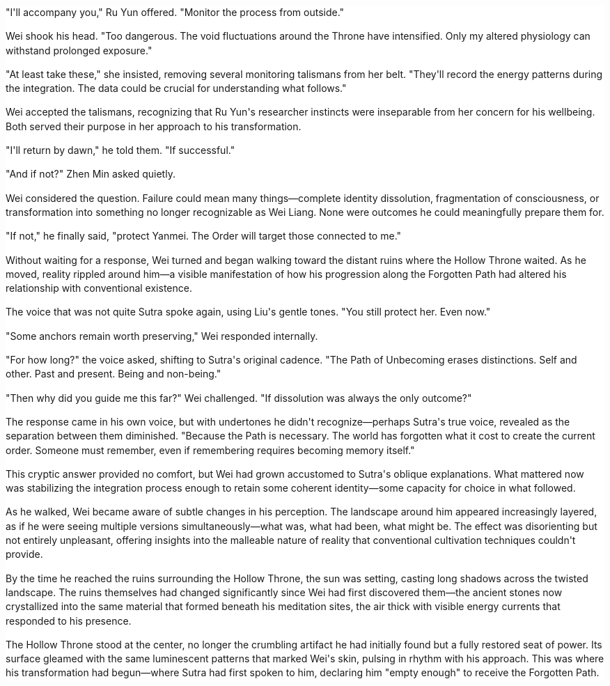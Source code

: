 "I'll accompany you," Ru Yun offered. "Monitor the process from outside."

Wei shook his head. "Too dangerous. The void fluctuations around the Throne have intensified. Only my altered physiology can withstand prolonged exposure."

"At least take these," she insisted, removing several monitoring talismans from her belt. "They'll record the energy patterns during the integration. The data could be crucial for understanding what follows."

Wei accepted the talismans, recognizing that Ru Yun's researcher instincts were inseparable from her concern for his wellbeing. Both served their purpose in her approach to his transformation.

"I'll return by dawn," he told them. "If successful."

"And if not?" Zhen Min asked quietly.

Wei considered the question. Failure could mean many things—complete identity dissolution, fragmentation of consciousness, or transformation into something no longer recognizable as Wei Liang. None were outcomes he could meaningfully prepare them for.

"If not," he finally said, "protect Yanmei. The Order will target those connected to me."

Without waiting for a response, Wei turned and began walking toward the distant ruins where the Hollow Throne waited. As he moved, reality rippled around him—a visible manifestation of how his progression along the Forgotten Path had altered his relationship with conventional existence.

The voice that was not quite Sutra spoke again, using Liu's gentle tones. "You still protect her. Even now."

"Some anchors remain worth preserving," Wei responded internally.

"For how long?" the voice asked, shifting to Sutra's original cadence. "The Path of Unbecoming erases distinctions. Self and other. Past and present. Being and non-being."

"Then why did you guide me this far?" Wei challenged. "If dissolution was always the only outcome?"

The response came in his own voice, but with undertones he didn't recognize—perhaps Sutra's true voice, revealed as the separation between them diminished. "Because the Path is necessary. The world has forgotten what it cost to create the current order. Someone must remember, even if remembering requires becoming memory itself."

This cryptic answer provided no comfort, but Wei had grown accustomed to Sutra's oblique explanations. What mattered now was stabilizing the integration process enough to retain some coherent identity—some capacity for choice in what followed.

As he walked, Wei became aware of subtle changes in his perception. The landscape around him appeared increasingly layered, as if he were seeing multiple versions simultaneously—what was, what had been, what might be. The effect was disorienting but not entirely unpleasant, offering insights into the malleable nature of reality that conventional cultivation techniques couldn't provide.

By the time he reached the ruins surrounding the Hollow Throne, the sun was setting, casting long shadows across the twisted landscape. The ruins themselves had changed significantly since Wei had first discovered them—the ancient stones now crystallized into the same material that formed beneath his meditation sites, the air thick with visible energy currents that responded to his presence.

The Hollow Throne stood at the center, no longer the crumbling artifact he had initially found but a fully restored seat of power. Its surface gleamed with the same luminescent patterns that marked Wei's skin, pulsing in rhythm with his approach. This was where his transformation had begun—where Sutra had first spoken to him, declaring him "empty enough" to receive the Forgotten Path.
